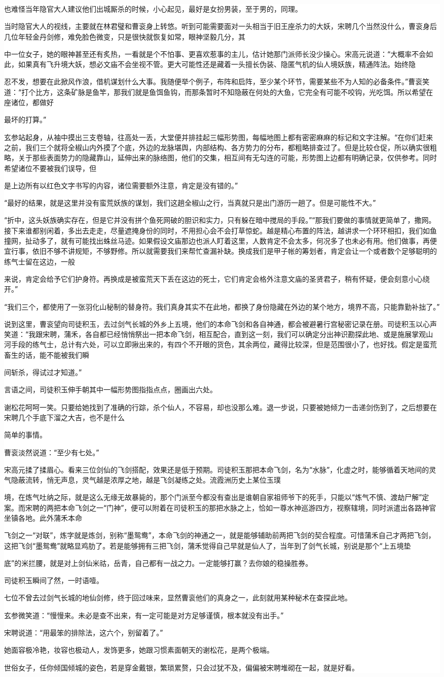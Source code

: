    也难怪当年隐官大人建议他们出城厮杀的时候，小心起见，最好是女扮男装，至于男的，同理。

   当时隐官大人的视线，主要就在林君璧和曹衮身上转悠。听到可能需要面对一头相当于旧王座杀力的大妖，宋聘几个当然没什么，曹衮身后几位年轻金丹剑修，难免脸色微变，只是很快就恢复如常，眼神坚毅几分，其

   中一位女子，她的眼神甚至还有炙热，一看就是个不怕事、更喜欢惹事的主儿，估计她那门派师长没少操心。宋高元说道：“大概率不会如此，如果真有飞升境大妖，想必文庙不会坐视不管。更大可能性还是藏着一头擅长伪装、隐匿气机的仙人境妖族，精通阵法。始终隐

   忍不发，想要在此掀风作浪，借机谋划什么大事。我随便举个例子，布阵和启阵，至少某个环节，需要某些不为人知的必备条件。”曹衮笑道：“打个比方，这条矿脉是鱼竿，那我们就是鱼饵鱼钩，而那条暂时不知隐蔽在何处的大鱼，它完全有可能不咬钩，光吃饵。所以希望在座诸位，都做好

   最坏的打算。”

   玄参站起身，从袖中摸出三支卷轴，往高处一丢，大堂便并排挂起三幅形势图，每幅地图上都有密密麻麻的标记和文字注解。“在你们赶来之前，我们三个就将全椒山内外摸了个底，外边的龙脉堪舆，内部结构、各方势力的分布，都粗略排查过了。但是比较仓促，所以确实很粗略，关于那些表面势力的隐藏靠山，延伸出来的脉络图，他们的交集，相互间有无勾连的可能，形势图上边都有明确记录，仅供参考。同时希望诸位不要被我们误导，但

   是上边所有以红色文字书写的内容，诸位需要额外注意，肯定是没有错的。”

   “最好的结果，就是这里并没有蛮荒妖族的谋划，我们这趟全椒山之行，当真就只是出门游历一趟了。但是可能性不大。”

   “折中，这头妖族确实存在，但是它并没有拼个鱼死网破的胆识和实力，只有躲在暗中搅局的手段。”“那我们要做的事情就更简单了，撒网。接下来谁都别闲着，多出去走走，尽量遮掩身份的同时，不用担心会不会打草惊蛇。越是精心布置的阵法，越讲求一个环环相扣，我们如鱼撞网，扯动多了，就有可能找出蛛丝马迹。如果假设文庙那边也派人盯着这里，人数肯定不会太多，何况多了也未必有用。他们做事，再便宜行事，依旧不够不讲规矩，不够野修。所以就需要我们来帮忙查漏补缺。换成我们是甲子帐的筹划者，肯定会让一个或者数个足够聪明的练气士留在这边，一般

   来说，肯定会给予它们护身符。再换成是被蛮荒天下丢在这边的死士，它们肯定会格外注意文庙的圣贤君子，稍有怀疑，便会刻意小心绕开。”

   “我们三个，都使用了一张羽化山秘制的替身符。我们真身其实不在此地，都换了身份隐藏在外边的某个地方，境界不高，只能靠勤补拙了。”

   说到这里，曹衮望向司徒积玉，去过剑气长城的外乡上五境，他们的本命飞剑和各自神通，都会被避暑行宫秘密记录在册。司徒积玉以心声笑道：“我跟宋聘，蒲禾，各自都已经悄悄祭出一把本命飞剑，相互配合，直到这一刻，我们可以确定分出神识勘探此地、或是施展掌观山河手段的练气士，总计有六处，可以立即揪出来的，有四个不开眼的货色，其余两位，藏得比较深，但是范围很小了，也好找。假定是蛮荒畜生的话，能不能被我们瞬

   间斩杀，得试过才知道。”

   言语之间，司徒积玉伸手朝其中一幅形势图指指点点，圈画出六处。

   谢松花呵呵一笑。只要给她找到了准确的行踪，杀个仙人，不容易，却也没那么难。退一步说，只要被她倾力一击递剑伤到了，之后想要在宋聘几个手底下溜之大吉，也不是什么

   简单的事情。

   曹衮淡然说道：“至少有七处。”

   宋高元揉了揉眉心。看来三位剑仙的飞剑搭配，效果还是低于预期。司徒积玉那把本命飞剑，名为“水脉”，化虚之时，能够循着天地间的灵气隐蔽流转，悄无声息，灵气越是浓厚之地，越是飞剑凝练之处。流霞洲历史上某位玉璞

   境，在炼气吐纳之际，就是这么无缘无故暴毙的，那个门派至今都没有查出是谁朝自家祖师爷下的死手，只能以“炼气不慎、渡劫尸解”定案。而宋聘的两把本命飞剑之一“门神”，便可以附着在司徒积玉的那把水脉之上，恰如一尊水神巡游四方，视察辖境，同时派遣出各路神官坐镇各地。此外蒲禾本命

   飞剑之一“对联”，炼字就是炼剑，别称“墨鸳鸯”，本命飞剑的神通之一，就是能够辅助前两把飞剑的契合程度。可惜蒲禾自己才两把飞剑，这把飞剑“墨鸳鸯”就略显鸡肋了。若是能够拥有三把飞剑，蒲禾觉得自己早就是仙人了，当年到了剑气长城，别说是那个“上五境垫

   底”的米拦腰，就是对上剑仙米祜，岳青，自己都有一战之力。一定能够打赢？去你娘的稳操胜券。

   司徒积玉瞬间了然，一时语噎。

   七位不曾去过剑气长城的地仙剑修，终于回过味来，显然曹衮他们的真身之一，此刻就用某种秘术在查探此地。

   玄参微笑道：“慢慢来。未必是查不出来，有一定可能是对方足够谨慎，根本就没有出手。”

   宋聘说道：“用最笨的排除法，这六个，别留着了。”

   她面容极冷艳，妆容也极动人，发饰更多，她跟习惯素面朝天的谢松花，是两个极端。

   世俗女子，任你倾国倾城的姿色，若是穿金戴银，繁琐累赘，只会过犹不及，偏偏被宋聘堆砌在一起，就是好看。
